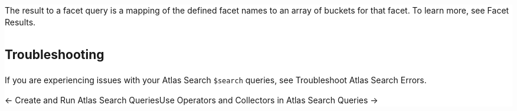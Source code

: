 The result to a facet query is a mapping of the defined facet names to an
array of buckets for that facet. To learn more, see Facet Results.  
  
## Troubleshooting

If you are experiencing issues with your Atlas Search `$search` queries, see
Troubleshoot Atlas Search Errors.

← Create and Run Atlas Search QueriesUse Operators and Collectors in Atlas
Search Queries →

